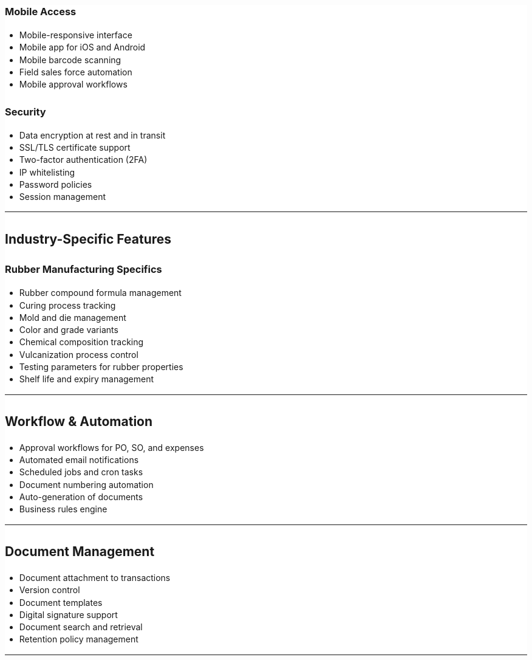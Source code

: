 ### Mobile Access
- Mobile-responsive interface
- Mobile app for iOS and Android
- Mobile barcode scanning
- Field sales force automation
- Mobile approval workflows

### Security
- Data encryption at rest and in transit
- SSL/TLS certificate support
- Two-factor authentication (2FA)
- IP whitelisting
- Password policies
- Session management

---

## Industry-Specific Features

### Rubber Manufacturing Specifics
- Rubber compound formula management
- Curing process tracking
- Mold and die management
- Color and grade variants
- Chemical composition tracking
- Vulcanization process control
- Testing parameters for rubber properties
- Shelf life and expiry management

---

## Workflow & Automation

- Approval workflows for PO, SO, and expenses
- Automated email notifications
- Scheduled jobs and cron tasks
- Document numbering automation
- Auto-generation of documents
- Business rules engine

---

## Document Management

- Document attachment to transactions
- Version control
- Document templates
- Digital signature support
- Document search and retrieval
- Retention policy management

---